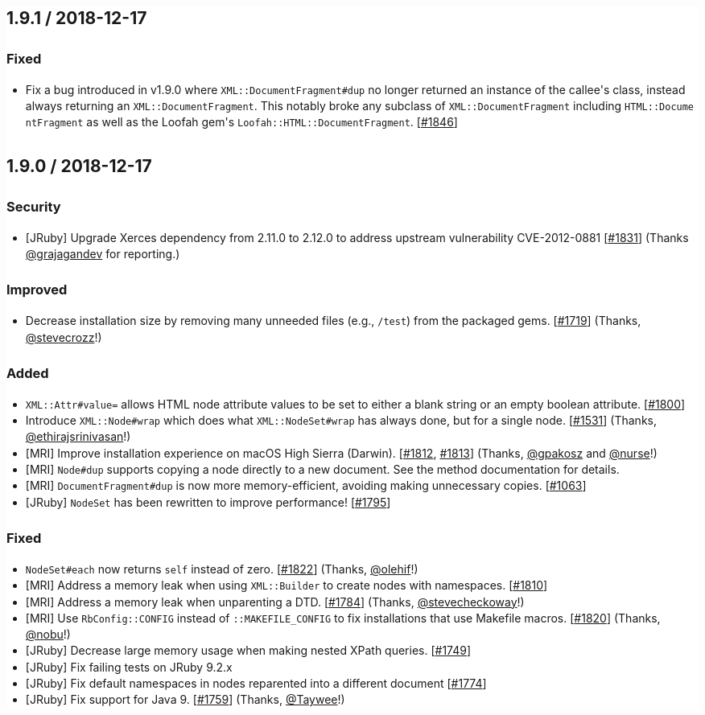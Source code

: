 
## 1.9.1 / 2018-12-17

### Fixed

* Fix a bug introduced in v1.9.0 where `XML::DocumentFragment#dup` no longer returned an instance of the callee's class, instead always returning an `XML::DocumentFragment`. This notably broke any subclass of `XML::DocumentFragment` including `HTML::DocumentFragment` as well as the Loofah gem's `Loofah::HTML::DocumentFragment`. [[#1846](https://github.com/sparklemotion/nokogiri/issues/1846)]


## 1.9.0 / 2018-12-17

### Security

* [JRuby] Upgrade Xerces dependency from 2.11.0 to 2.12.0 to address upstream vulnerability CVE-2012-0881 [[#1831](https://github.com/sparklemotion/nokogiri/issues/1831)] (Thanks [@grajagandev](https://github.com/grajagandev) for reporting.)


### Improved

* Decrease installation size by removing many unneeded files (e.g., `/test`) from the packaged gems. [[#1719](https://github.com/sparklemotion/nokogiri/issues/1719)] (Thanks, [@stevecrozz](https://github.com/stevecrozz)!)


### Added

* `XML::Attr#value=` allows HTML node attribute values to be set to either a blank string or an empty boolean attribute. [[#1800](https://github.com/sparklemotion/nokogiri/issues/1800)]
* Introduce `XML::Node#wrap` which does what `XML::NodeSet#wrap` has always done, but for a single node. [[#1531](https://github.com/sparklemotion/nokogiri/issues/1531)] (Thanks, [@ethirajsrinivasan](https://github.com/ethirajsrinivasan)!)
* [MRI] Improve installation experience on macOS High Sierra (Darwin). [[#1812](https://github.com/sparklemotion/nokogiri/issues/1812), [#1813](https://github.com/sparklemotion/nokogiri/issues/1813)] (Thanks, [@gpakosz](https://github.com/gpakosz) and [@nurse](https://github.com/nurse)!)
* [MRI] `Node#dup` supports copying a node directly to a new document. See the method documentation for details.
* [MRI] `DocumentFragment#dup` is now more memory-efficient, avoiding making unnecessary copies. [[#1063](https://github.com/sparklemotion/nokogiri/issues/1063)]
* [JRuby] `NodeSet` has been rewritten to improve performance! [[#1795](https://github.com/sparklemotion/nokogiri/issues/1795)]


### Fixed

* `NodeSet#each` now returns `self` instead of zero. [[#1822](https://github.com/sparklemotion/nokogiri/issues/1822)] (Thanks, [@olehif](https://github.com/olehif)!)
* [MRI] Address a memory leak when using `XML::Builder` to create nodes with namespaces. [[#1810](https://github.com/sparklemotion/nokogiri/issues/1810)]
* [MRI] Address a memory leak when unparenting a DTD. [[#1784](https://github.com/sparklemotion/nokogiri/issues/1784)] (Thanks, [@stevecheckoway](https://github.com/stevecheckoway)!)
* [MRI] Use `RbConfig::CONFIG` instead of `::MAKEFILE_CONFIG` to fix installations that use Makefile macros. [[#1820](https://github.com/sparklemotion/nokogiri/issues/1820)] (Thanks, [@nobu](https://github.com/nobu)!)
* [JRuby] Decrease large memory usage when making nested XPath queries. [[#1749](https://github.com/sparklemotion/nokogiri/issues/1749)]
* [JRuby] Fix failing tests on JRuby 9.2.x
* [JRuby] Fix default namespaces in nodes reparented into a different document [[#1774](https://github.com/sparklemotion/nokogiri/issues/1774)]
* [JRuby] Fix support for Java 9. [[#1759](https://github.com/sparklemotion/nokogiri/issues/1759)] (Thanks, [@Taywee](https://github.com/Taywee)!)
